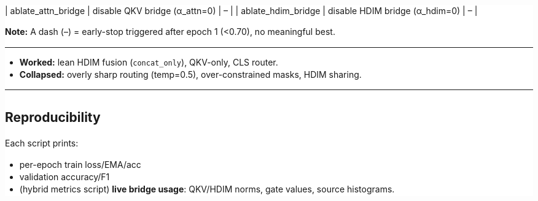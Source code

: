 | ablate_attn_bridge | disable QKV bridge (α_attn=0) | – |
| ablate_hdim_bridge | disable HDIM bridge (α_hdim=0) | – |

**Note:** A dash (–) = early-stop triggered after epoch 1 (<0.70), no meaningful best.

---

- **Worked:** lean HDIM fusion (`concat_only`), QKV-only, CLS router.  
- **Collapsed:** overly sharp routing (temp=0.5), over-constrained masks, HDIM sharing. 

---

## Reproducibility

Each script prints:
- per-epoch train loss/EMA/acc  
- validation accuracy/F1  
- (hybrid metrics script) **live bridge usage**: QKV/HDIM norms, gate values, source histograms.






